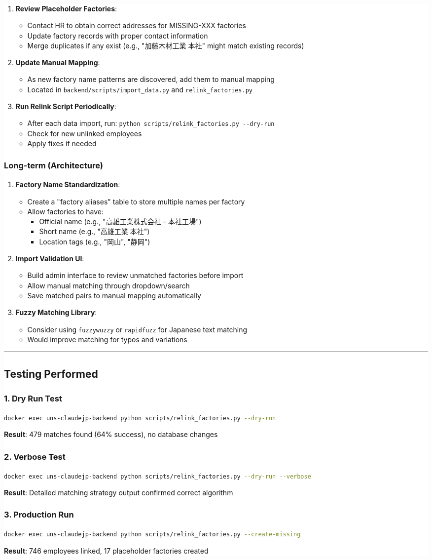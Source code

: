 1. **Review Placeholder Factories**:
   - Contact HR to obtain correct addresses for MISSING-XXX factories
   - Update factory records with proper contact information
   - Merge duplicates if any exist (e.g., "加藤木材工業 本社" might match existing records)

2. **Update Manual Mapping**:
   - As new factory name patterns are discovered, add them to manual mapping
   - Located in `backend/scripts/import_data.py` and `relink_factories.py`

3. **Run Relink Script Periodically**:
   - After each data import, run: `python scripts/relink_factories.py --dry-run`
   - Check for new unlinked employees
   - Apply fixes if needed

### Long-term (Architecture)

1. **Factory Name Standardization**:
   - Create a "factory aliases" table to store multiple names per factory
   - Allow factories to have:
     - Official name (e.g., "高雄工業株式会社 - 本社工場")
     - Short name (e.g., "高雄工業 本社")
     - Location tags (e.g., "岡山", "静岡")

2. **Import Validation UI**:
   - Build admin interface to review unmatched factories before import
   - Allow manual matching through dropdown/search
   - Save matched pairs to manual mapping automatically

3. **Fuzzy Matching Library**:
   - Consider using `fuzzywuzzy` or `rapidfuzz` for Japanese text matching
   - Would improve matching for typos and variations

---

## Testing Performed

### 1. Dry Run Test
```bash
docker exec uns-claudejp-backend python scripts/relink_factories.py --dry-run
```
**Result**: 479 matches found (64% success), no database changes

### 2. Verbose Test
```bash
docker exec uns-claudejp-backend python scripts/relink_factories.py --dry-run --verbose
```
**Result**: Detailed matching strategy output confirmed correct algorithm

### 3. Production Run
```bash
docker exec uns-claudejp-backend python scripts/relink_factories.py --create-missing
```
**Result**: 746 employees linked, 17 placeholder factories created
